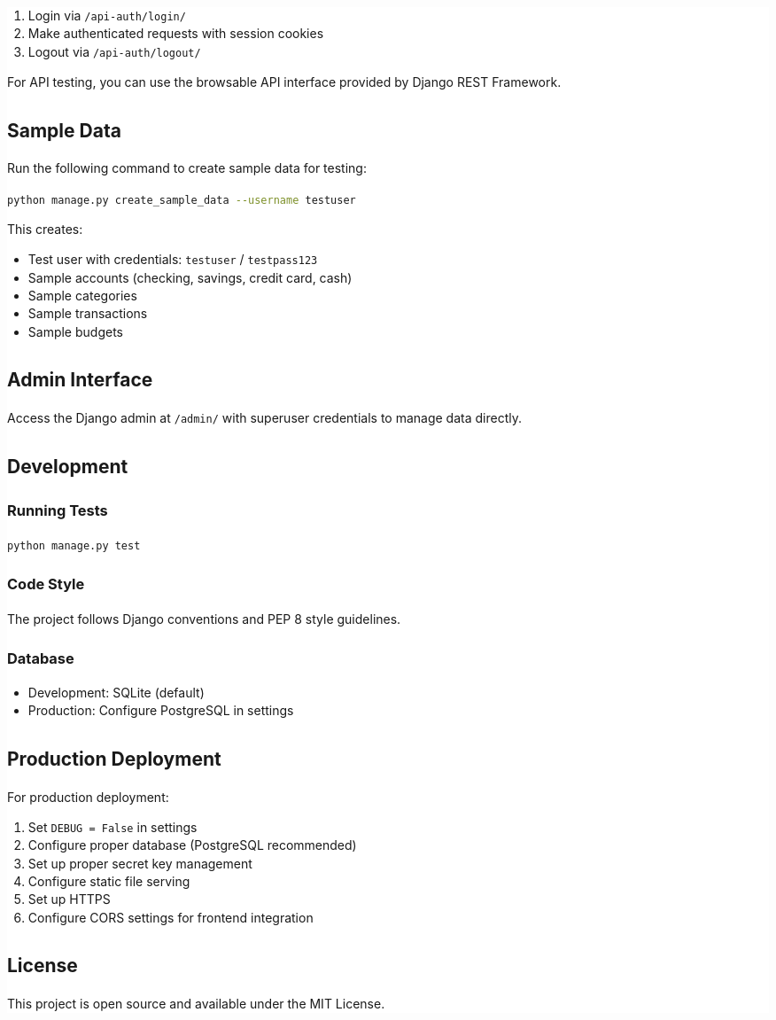 1. Login via `/api-auth/login/`
2. Make authenticated requests with session cookies
3. Logout via `/api-auth/logout/`

For API testing, you can use the browsable API interface provided by Django REST Framework.

## Sample Data

Run the following command to create sample data for testing:

```bash
python manage.py create_sample_data --username testuser
```

This creates:
- Test user with credentials: `testuser` / `testpass123`
- Sample accounts (checking, savings, credit card, cash)
- Sample categories
- Sample transactions
- Sample budgets

## Admin Interface

Access the Django admin at `/admin/` with superuser credentials to manage data directly.

## Development

### Running Tests
```bash
python manage.py test
```

### Code Style
The project follows Django conventions and PEP 8 style guidelines.

### Database
- Development: SQLite (default)
- Production: Configure PostgreSQL in settings

## Production Deployment

For production deployment:

1. Set `DEBUG = False` in settings
2. Configure proper database (PostgreSQL recommended)
3. Set up proper secret key management
4. Configure static file serving
5. Set up HTTPS
6. Configure CORS settings for frontend integration

## License

This project is open source and available under the MIT License.
